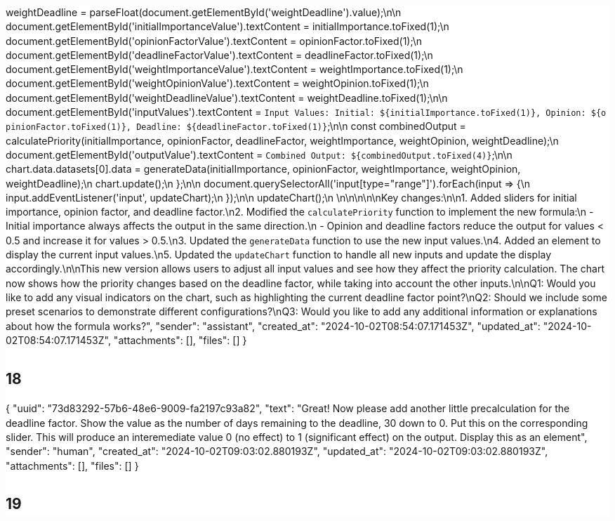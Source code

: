 weightDeadline = parseFloat(document.getElementById('weightDeadline').value);\n\n            document.getElementById('initialImportanceValue').textContent = initialImportance.toFixed(1);\n            document.getElementById('opinionFactorValue').textContent = opinionFactor.toFixed(1);\n            document.getElementById('deadlineFactorValue').textContent = deadlineFactor.toFixed(1);\n            document.getElementById('weightImportanceValue').textContent = weightImportance.toFixed(1);\n            document.getElementById('weightOpinionValue').textContent = weightOpinion.toFixed(1);\n            document.getElementById('weightDeadlineValue').textContent = weightDeadline.toFixed(1);\n\n            document.getElementById('inputValues').textContent = `Input Values: Initial: ${initialImportance.toFixed(1)}, Opinion: ${opinionFactor.toFixed(1)}, Deadline: ${deadlineFactor.toFixed(1)}`;\n\n            const combinedOutput = calculatePriority(initialImportance, opinionFactor, deadlineFactor, weightImportance, weightOpinion, weightDeadline);\n            document.getElementById('outputValue').textContent = `Combined Output: ${combinedOutput.toFixed(4)}`;\n\n            chart.data.datasets[0].data = generateData(initialImportance, opinionFactor, weightImportance, weightOpinion, weightDeadline);\n            chart.update();\n        };\n\n        document.querySelectorAll('input[type=\"range\"]').forEach(input => {\n            input.addEventListener('input', updateChart);\n        });\n\n        updateChart();\n    </script>\n</body>\n</html>\n</antArtifact>\n\nKey changes:\n\n1. Added sliders for initial importance, opinion factor, and deadline factor.\n2. Modified the `calculatePriority` function to implement the new formula:\n   - Initial importance always affects the output in the same direction.\n   - Opinion and deadline factors reduce the output for values < 0.5 and increase it for values > 0.5.\n3. Updated the `generateData` function to use the new input values.\n4. Added an element to display the current input values.\n5. Updated the `updateChart` function to handle all new inputs and update the display accordingly.\n\nThis new version allows users to adjust all input values and see how they affect the priority calculation. The chart now shows how the priority changes based on the deadline factor, while taking into account the other inputs.\n\nQ1: Would you like to add any visual indicators on the chart, such as highlighting the current deadline factor point?\nQ2: Should we include some preset scenarios to demonstrate different configurations?\nQ3: Would you like to add any additional information or explanations about how the formula works?",
  "sender": "assistant",
  "created_at": "2024-10-02T08:54:07.171453Z",
  "updated_at": "2024-10-02T08:54:07.171453Z",
  "attachments": [],
  "files": []
}

## 18

{
  "uuid": "73d83292-57b6-48e6-9009-fa2197c93a82",
  "text": "Great! Now please add another little precalculation for the deadline factor. Show the value as the number of days remaining to the deadline, 30 down to 0. Put this on the corresponding slider. This will produce an interemediate value 0 (no effect) to 1 (significant effect) on the output. Display this as an element",
  "sender": "human",
  "created_at": "2024-10-02T09:03:02.880193Z",
  "updated_at": "2024-10-02T09:03:02.880193Z",
  "attachments": [],
  "files": []
}

## 19
